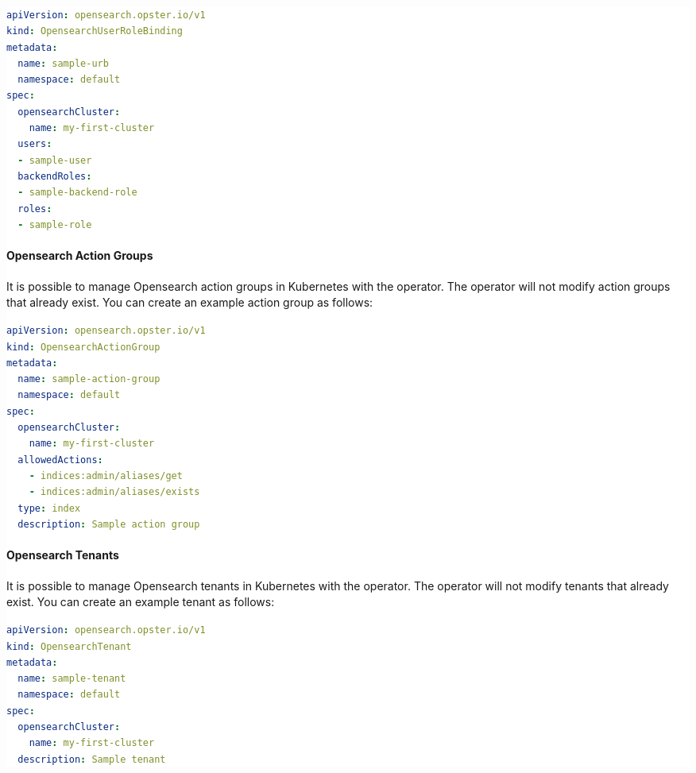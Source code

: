 ```yaml
apiVersion: opensearch.opster.io/v1
kind: OpensearchUserRoleBinding
metadata:
  name: sample-urb
  namespace: default
spec:
  opensearchCluster:
    name: my-first-cluster
  users:
  - sample-user
  backendRoles:
  - sample-backend-role
  roles:
  - sample-role
```

#### Opensearch Action Groups

It is possible to manage Opensearch action groups in Kubernetes with the operator. The operator will not modify action groups that already exist. You can create an example action group as follows:

```yaml
apiVersion: opensearch.opster.io/v1
kind: OpensearchActionGroup
metadata:
  name: sample-action-group
  namespace: default
spec:
  opensearchCluster:
    name: my-first-cluster
  allowedActions:
    - indices:admin/aliases/get
    - indices:admin/aliases/exists
  type: index
  description: Sample action group
```

#### Opensearch Tenants

It is possible to manage Opensearch tenants in Kubernetes with the operator. The operator will not modify tenants that already exist. You can create an example tenant as follows:

```yaml
apiVersion: opensearch.opster.io/v1
kind: OpensearchTenant
metadata:
  name: sample-tenant
  namespace: default
spec:
  opensearchCluster:
    name: my-first-cluster
  description: Sample tenant
```
